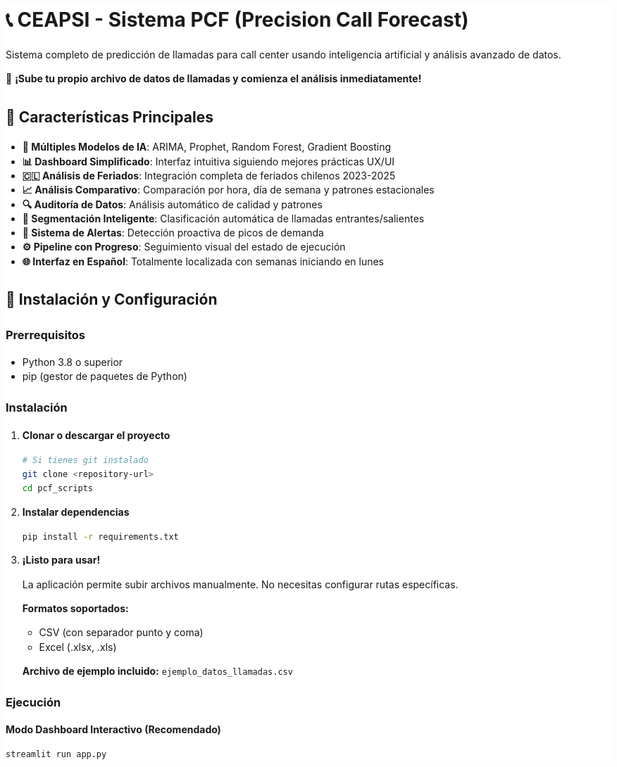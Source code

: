 # 📞 CEAPSI - Sistema PCF (Precision Call Forecast)

Sistema completo de predicción de llamadas para call center usando inteligencia artificial y análisis avanzado de datos.

📁 **¡Sube tu propio archivo de datos de llamadas y comienza el análisis inmediatamente!**

## 🎯 Características Principales

- **🤖 Múltiples Modelos de IA**: ARIMA, Prophet, Random Forest, Gradient Boosting
- **📊 Dashboard Simplificado**: Interfaz intuitiva siguiendo mejores prácticas UX/UI
- **🇨🇱 Análisis de Feriados**: Integración completa de feriados chilenos 2023-2025
- **📈 Análisis Comparativo**: Comparación por hora, día de semana y patrones estacionales
- **🔍 Auditoría de Datos**: Análisis automático de calidad y patrones
- **🔀 Segmentación Inteligente**: Clasificación automática de llamadas entrantes/salientes
- **🚨 Sistema de Alertas**: Detección proactiva de picos de demanda
- **⚙️ Pipeline con Progreso**: Seguimiento visual del estado de ejecución
- **🌐 Interfaz en Español**: Totalmente localizada con semanas iniciando en lunes

## 🚀 Instalación y Configuración

### Prerrequisitos

- Python 3.8 o superior
- pip (gestor de paquetes de Python)

### Instalación

1. **Clonar o descargar el proyecto**
   ```bash
   # Si tienes git instalado
   git clone <repository-url>
   cd pcf_scripts
   ```

2. **Instalar dependencias**
   ```bash
   pip install -r requirements.txt
   ```

3. **¡Listo para usar!**
   
   La aplicación permite subir archivos manualmente. No necesitas configurar rutas específicas.
   
   **Formatos soportados:**
   - CSV (con separador punto y coma)
   - Excel (.xlsx, .xls)
   
   **Archivo de ejemplo incluido:** `ejemplo_datos_llamadas.csv`

### Ejecución

**Modo Dashboard Interactivo (Recomendado)**
```bash
streamlit run app.py
```
